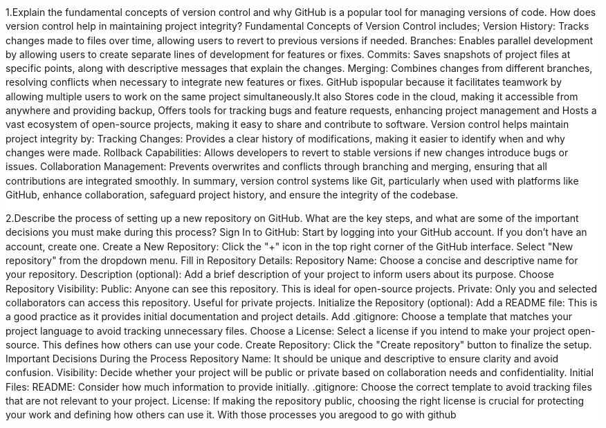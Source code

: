 1.Explain the fundamental concepts of version control and why GitHub is a popular tool for managing versions of code. How does version control help in maintaining project integrity?
Fundamental Concepts of Version Control includes;
Version History: Tracks changes made to files over time, allowing users to revert to previous versions if needed.
Branches: Enables parallel development by allowing users to create separate lines of development for features or fixes.
Commits: Saves snapshots of project files at specific points, along with descriptive messages that explain the changes.
Merging: Combines changes from different branches, resolving conflicts when necessary to integrate new features or fixes.
GitHub ispopular because it facilitates teamwork by allowing multiple users to work on the same project simultaneously.It also Stores code in the cloud, making it accessible from anywhere and providing backup, Offers tools for tracking bugs and feature requests, enhancing project management and Hosts a vast ecosystem of open-source projects, making it easy to share and contribute to software.
Version control helps maintain project integrity by:
Tracking Changes: Provides a clear history of modifications, making it easier to identify when and why changes were made.
Rollback Capabilities: Allows developers to revert to stable versions if new changes introduce bugs or issues.
Collaboration Management: Prevents overwrites and conflicts through branching and merging, ensuring that all contributions are integrated smoothly.
In summary, version control systems like Git, particularly when used with platforms like GitHub, enhance collaboration, safeguard project history, and ensure the integrity of the codebase.

2.Describe the process of setting up a new repository on GitHub. What are the key steps, and what are some of the important decisions you must make during this process?
Sign In to GitHub: Start by logging into your GitHub account. If you don’t have an account, create one.
Create a New Repository:
Click the "+" icon in the top right corner of the GitHub interface.
Select "New repository" from the dropdown menu.
Fill in Repository Details:
Repository Name: Choose a concise and descriptive name for your repository.
Description (optional): Add a brief description of your project to inform users about its purpose.
Choose Repository Visibility:
Public: Anyone can see this repository. This is ideal for open-source projects.
Private: Only you and selected collaborators can access this repository. Useful for private projects.
Initialize the Repository (optional):
Add a README file: This is a good practice as it provides initial documentation and project details.
Add .gitignore: Choose a template that matches your project language to avoid tracking unnecessary files.
Choose a License: Select a license if you intend to make your project open-source. This defines how others can use your code.
Create Repository: Click the "Create repository" button to finalize the setup.
Important Decisions During the Process
Repository Name: It should be unique and descriptive to ensure clarity and avoid confusion.
Visibility: Decide whether your project will be public or private based on collaboration needs and confidentiality.
Initial Files:
README: Consider how much information to provide initially.
.gitignore: Choose the correct template to avoid tracking files that are not relevant to your project.
License: If making the repository public, choosing the right license is crucial for protecting your work and defining how others can use it.
With those processes you aregood to go with github
